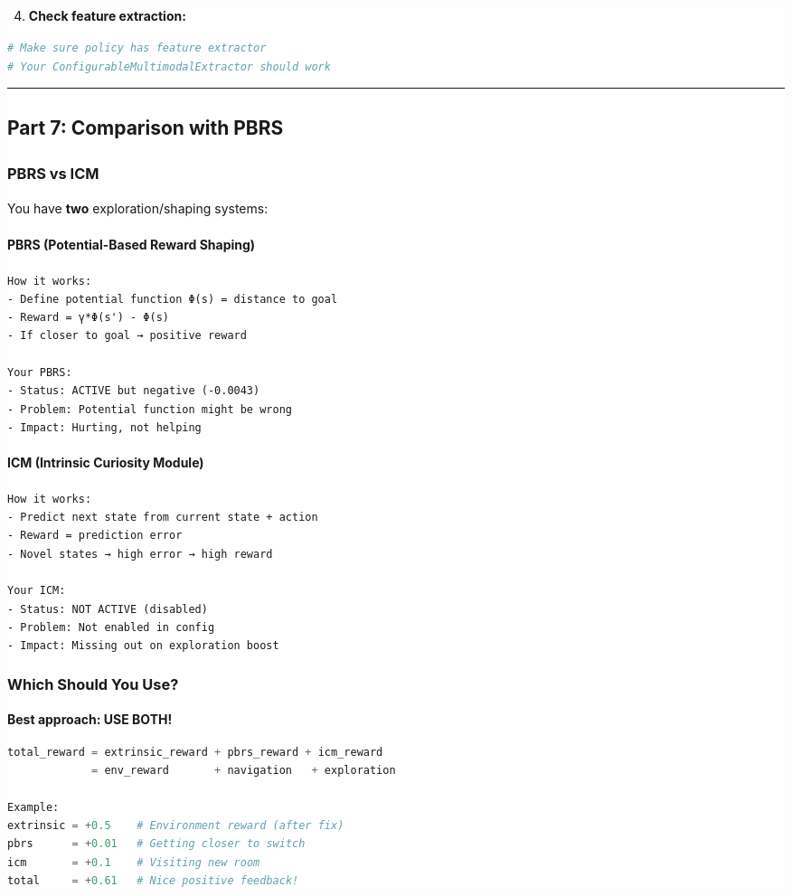 4. **Check feature extraction:**
```python
# Make sure policy has feature extractor
# Your ConfigurableMultimodalExtractor should work
```

---

## Part 7: Comparison with PBRS

### PBRS vs ICM

You have **two** exploration/shaping systems:

#### PBRS (Potential-Based Reward Shaping)
```
How it works:
- Define potential function Φ(s) = distance to goal
- Reward = γ*Φ(s') - Φ(s)
- If closer to goal → positive reward

Your PBRS:
- Status: ACTIVE but negative (-0.0043)
- Problem: Potential function might be wrong
- Impact: Hurting, not helping
```

#### ICM (Intrinsic Curiosity Module)
```
How it works:
- Predict next state from current state + action
- Reward = prediction error
- Novel states → high error → high reward

Your ICM:
- Status: NOT ACTIVE (disabled)
- Problem: Not enabled in config
- Impact: Missing out on exploration boost
```

### Which Should You Use?

**Best approach: USE BOTH!**

```python
total_reward = extrinsic_reward + pbrs_reward + icm_reward
             = env_reward       + navigation   + exploration

Example:
extrinsic = +0.5    # Environment reward (after fix)
pbrs      = +0.01   # Getting closer to switch
icm       = +0.1    # Visiting new room
total     = +0.61   # Nice positive feedback!
```
